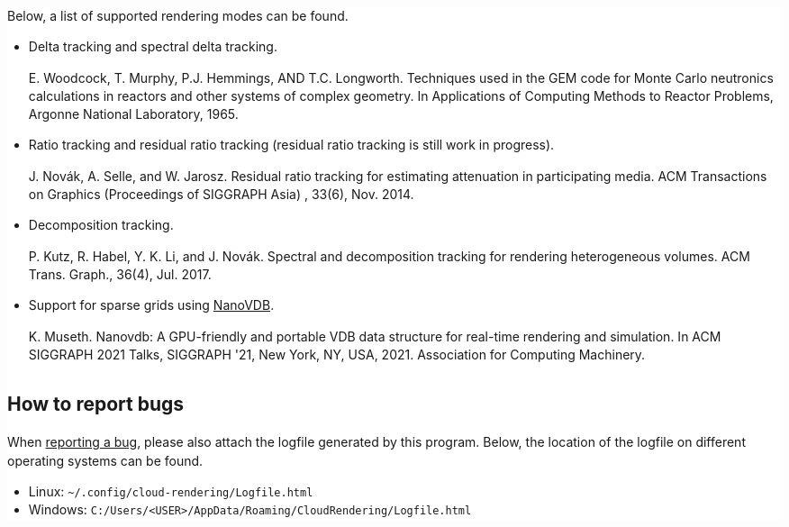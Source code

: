 Below, a list of supported rendering modes can be found.

- Delta tracking and spectral delta tracking.

  E. Woodcock, T. Murphy, P.J. Hemmings, AND T.C. Longworth. Techniques used in the GEM code for Monte Carlo neutronics
  calculations in reactors and other systems of complex geometry. In Applications of Computing Methods to Reactor
  Problems, Argonne National Laboratory, 1965.

- Ratio tracking and residual ratio tracking (residual ratio tracking is still work in progress).

  J. Novák, A. Selle, and W. Jarosz. Residual ratio tracking for estimating attenuation in participating media.
  ACM Transactions on Graphics (Proceedings of SIGGRAPH Asia) , 33(6), Nov. 2014.

- Decomposition tracking.

  P. Kutz, R. Habel, Y. K. Li, and J. Novák. Spectral and decomposition tracking for rendering heterogeneous volumes.
  ACM Trans. Graph., 36(4), Jul. 2017.

- Support for sparse grids using [NanoVDB](https://github.com/AcademySoftwareFoundation/openvdb/tree/master/nanovdb/nanovdb).

  K. Museth. Nanovdb: A GPU-friendly and portable VDB data structure for real-time rendering and simulation.
  In ACM SIGGRAPH 2021 Talks, SIGGRAPH '21, New York, NY, USA, 2021. Association for Computing Machinery.


## How to report bugs

When [reporting a bug](https://github.com/chrismile/CloudRendering/issues), please also attach the logfile generated by this
program. Below, the location of the logfile on different operating systems can be found.

- Linux: `~/.config/cloud-rendering/Logfile.html`
- Windows: `C:/Users/<USER>/AppData/Roaming/CloudRendering/Logfile.html`
